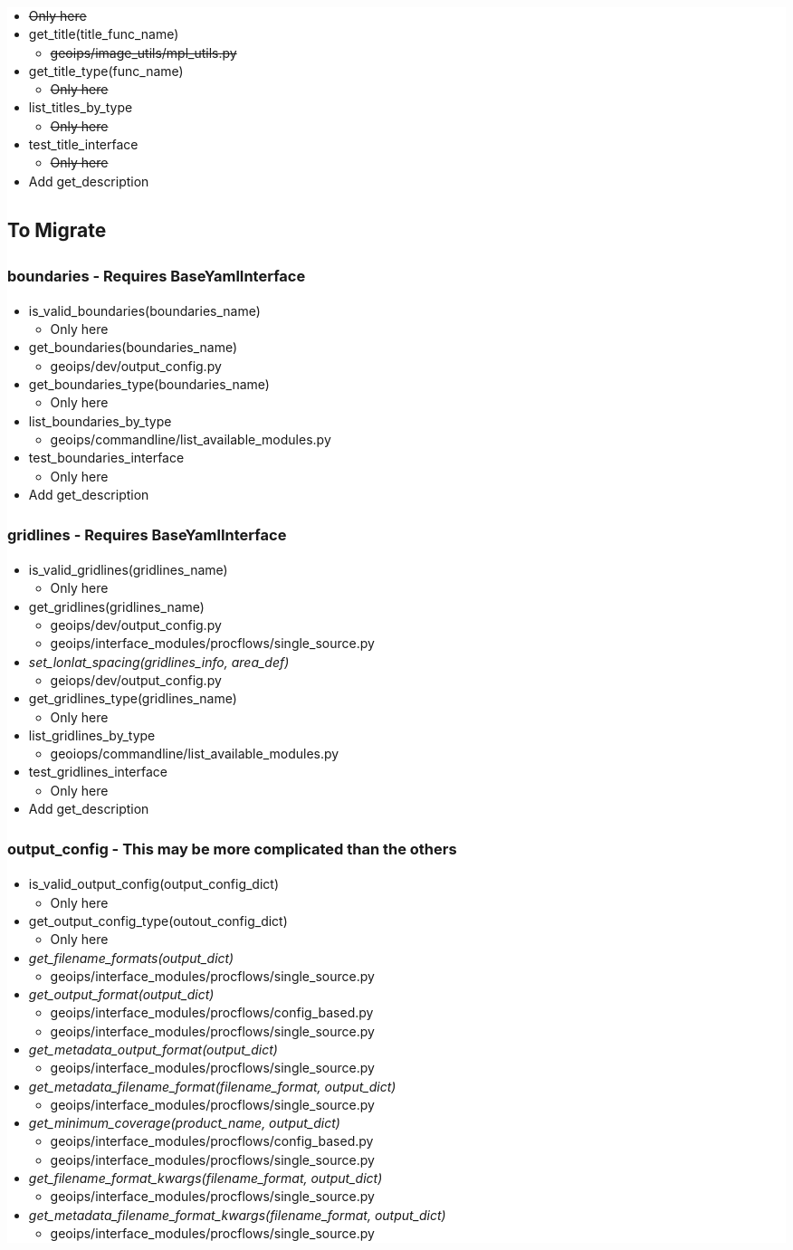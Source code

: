   - ~~Only here~~
- get_title(title_func_name)
  - ~~geoips/image_utils/mpl_utils.py~~
- get_title_type(func_name)
  - ~~Only here~~
- list_titles_by_type
  - ~~Only here~~
- test_title_interface
  - ~~Only here~~
- Add get_description

## To Migrate
### boundaries - **Requires BaseYamlInterface**
- is_valid_boundaries(boundaries_name)
  - Only here
- get_boundaries(boundaries_name)
  - geoips/dev/output_config.py
- get_boundaries_type(boundaries_name)
  - Only here
- list_boundaries_by_type
  - geoips/commandline/list_available_modules.py
- test_boundaries_interface
  - Only here
- Add get_description
### gridlines - **Requires BaseYamlInterface**
- is_valid_gridlines(gridlines_name)
  - Only here
- get_gridlines(gridlines_name)
  - geoips/dev/output_config.py
  - geoips/interface_modules/procflows/single_source.py
- *set_lonlat_spacing(gridlines_info, area_def)*
  - geiops/dev/output_config.py
- get_gridlines_type(gridlines_name)
  - Only here
- list_gridlines_by_type
  - geoiops/commandline/list_available_modules.py
- test_gridlines_interface
  - Only here
- Add get_description
### output_config - **This may be more complicated than the others**
- is_valid_output_config(output_config_dict)
  - Only here
- get_output_config_type(outout_config_dict)
  - Only here
- *get_filename_formats(output_dict)*
  - geoips/interface_modules/procflows/single_source.py
- *get_output_format(output_dict)*
  - geoips/interface_modules/procflows/config_based.py
  - geoips/interface_modules/procflows/single_source.py
- *get_metadata_output_format(output_dict)*
  - geoips/interface_modules/procflows/single_source.py
- *get_metadata_filename_format(filename_format, output_dict)*
  - geoips/interface_modules/procflows/single_source.py
- *get_minimum_coverage(product_name, output_dict)*
  - geoips/interface_modules/procflows/config_based.py
  - geoips/interface_modules/procflows/single_source.py
- *get_filename_format_kwargs(filename_format, output_dict)*
  - geoips/interface_modules/procflows/single_source.py
- *get_metadata_filename_format_kwargs(filename_format, output_dict)*
  - geoips/interface_modules/procflows/single_source.py
